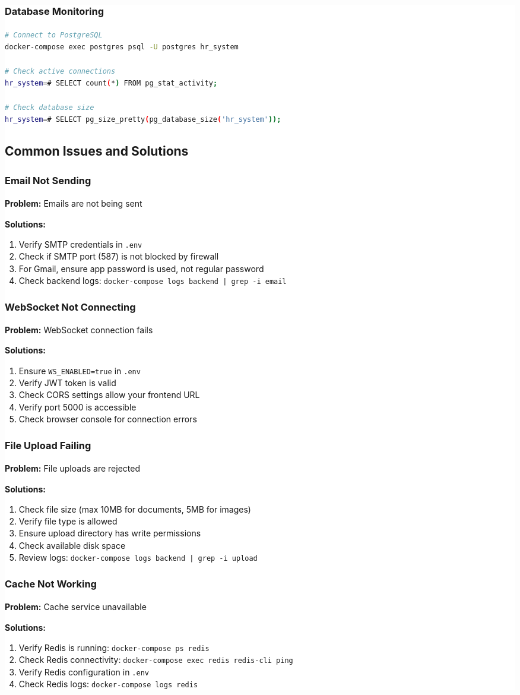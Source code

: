 ### Database Monitoring

```bash
# Connect to PostgreSQL
docker-compose exec postgres psql -U postgres hr_system

# Check active connections
hr_system=# SELECT count(*) FROM pg_stat_activity;

# Check database size
hr_system=# SELECT pg_size_pretty(pg_database_size('hr_system'));
```

## Common Issues and Solutions

### Email Not Sending

**Problem:** Emails are not being sent

**Solutions:**
1. Verify SMTP credentials in `.env`
2. Check if SMTP port (587) is not blocked by firewall
3. For Gmail, ensure app password is used, not regular password
4. Check backend logs: `docker-compose logs backend | grep -i email`

### WebSocket Not Connecting

**Problem:** WebSocket connection fails

**Solutions:**
1. Ensure `WS_ENABLED=true` in `.env`
2. Verify JWT token is valid
3. Check CORS settings allow your frontend URL
4. Verify port 5000 is accessible
5. Check browser console for connection errors

### File Upload Failing

**Problem:** File uploads are rejected

**Solutions:**
1. Check file size (max 10MB for documents, 5MB for images)
2. Verify file type is allowed
3. Ensure upload directory has write permissions
4. Check available disk space
5. Review logs: `docker-compose logs backend | grep -i upload`

### Cache Not Working

**Problem:** Cache service unavailable

**Solutions:**
1. Verify Redis is running: `docker-compose ps redis`
2. Check Redis connectivity: `docker-compose exec redis redis-cli ping`
3. Verify Redis configuration in `.env`
4. Check Redis logs: `docker-compose logs redis`

